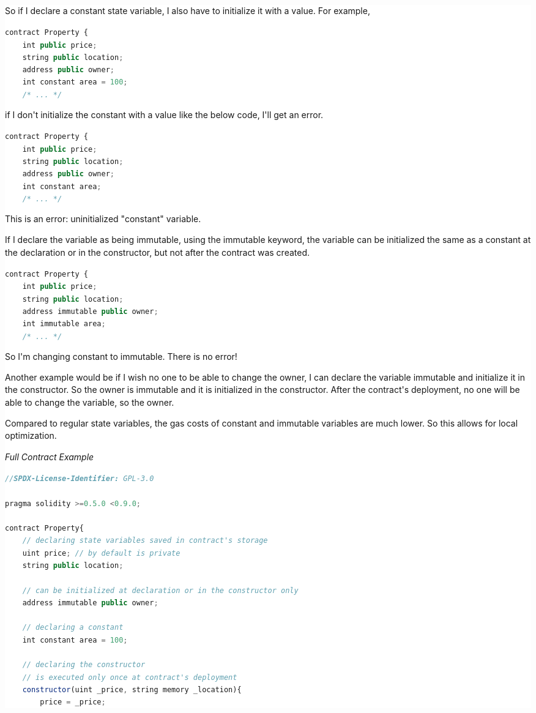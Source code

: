 So if I declare a constant state variable, I also have to initialize it with a value. For example, 


```js
contract Property {
    int public price;
    string public location;
    address public owner;
    int constant area = 100; 
    /* ... */
```

if I don't initialize the constant with a value like  the below code, I'll get an error.

```js
contract Property {
    int public price;
    string public location;
    address public owner;
    int constant area; 
    /* ... */
```

This is an error: uninitialized "constant" variable. 

If I declare the variable as being immutable, using the immutable keyword, the variable can be initialized the same as a constant at the declaration or in the constructor, but not after the contract was created.

```js
contract Property {
    int public price;
    string public location;
    address immutable public owner;
    int immutable area; 
    /* ... */
```

So I'm changing constant to immutable. There is no error!

Another example would be if I wish no one to be able to change the owner, I can declare the variable immutable and initialize it in the constructor. So the owner is immutable and it is initialized in the constructor. After the contract's deployment, no one will be able to change the variable, so the owner.

Compared to regular state variables, the gas costs of constant and immutable variables are much lower. So this allows for local optimization.

*Full Contract Example*

```js
//SPDX-License-Identifier: GPL-3.0
 
pragma solidity >=0.5.0 <0.9.0;
 
contract Property{
    // declaring state variables saved in contract's storage
    uint price; // by default is private
    string public location;
    
    // can be initialized at declaration or in the constructor only
    address immutable public owner; 
    
    // declaring a constant
    int constant area = 100;
    
    // declaring the constructor
    // is executed only once at contract's deployment
    constructor(uint _price, string memory _location){
        price = _price;
```